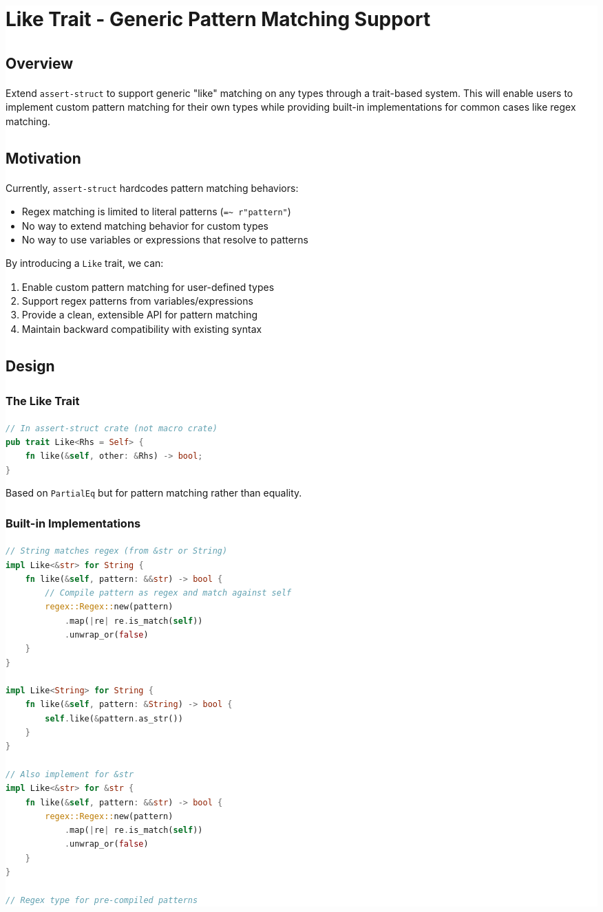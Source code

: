 # Like Trait - Generic Pattern Matching Support

## Overview

Extend `assert-struct` to support generic "like" matching on any types through a trait-based system. This will enable users to implement custom pattern matching for their own types while providing built-in implementations for common cases like regex matching.

## Motivation

Currently, `assert-struct` hardcodes pattern matching behaviors:
- Regex matching is limited to literal patterns (`=~ r"pattern"`)
- No way to extend matching behavior for custom types
- No way to use variables or expressions that resolve to patterns

By introducing a `Like` trait, we can:
1. Enable custom pattern matching for user-defined types
2. Support regex patterns from variables/expressions
3. Provide a clean, extensible API for pattern matching
4. Maintain backward compatibility with existing syntax

## Design

### The Like Trait

```rust
// In assert-struct crate (not macro crate)
pub trait Like<Rhs = Self> {
    fn like(&self, other: &Rhs) -> bool;
}
```

Based on `PartialEq` but for pattern matching rather than equality.

### Built-in Implementations

```rust
// String matches regex (from &str or String)
impl Like<&str> for String {
    fn like(&self, pattern: &&str) -> bool {
        // Compile pattern as regex and match against self
        regex::Regex::new(pattern)
            .map(|re| re.is_match(self))
            .unwrap_or(false)
    }
}

impl Like<String> for String {
    fn like(&self, pattern: &String) -> bool {
        self.like(&pattern.as_str())
    }
}

// Also implement for &str
impl Like<&str> for &str {
    fn like(&self, pattern: &&str) -> bool {
        regex::Regex::new(pattern)
            .map(|re| re.is_match(self))
            .unwrap_or(false)
    }
}

// Regex type for pre-compiled patterns
```